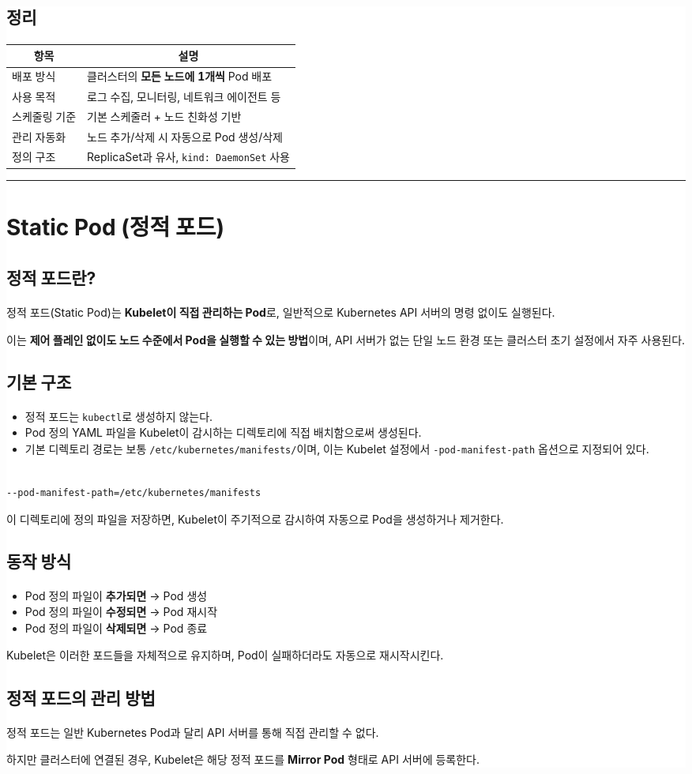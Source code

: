 ## 정리

| 항목 | 설명 |
| --- | --- |
| 배포 방식 | 클러스터의 **모든 노드에 1개씩** Pod 배포 |
| 사용 목적 | 로그 수집, 모니터링, 네트워크 에이전트 등 |
| 스케줄링 기준 | 기본 스케줄러 + 노드 친화성 기반 |
| 관리 자동화 | 노드 추가/삭제 시 자동으로 Pod 생성/삭제 |
| 정의 구조 | ReplicaSet과 유사, `kind: DaemonSet` 사용 |

---

# Static Pod (정적 포드)

## 정적 포드란?

정적 포드(Static Pod)는 **Kubelet이 직접 관리하는 Pod**로, 일반적으로 Kubernetes API 서버의 명령 없이도 실행된다.

이는 **제어 플레인 없이도 노드 수준에서 Pod을 실행할 수 있는 방법**이며, API 서버가 없는 단일 노드 환경 또는 클러스터 초기 설정에서 자주 사용된다.

## 기본 구조

- 정적 포드는 `kubectl`로 생성하지 않는다.
- Pod 정의 YAML 파일을 Kubelet이 감시하는 디렉토리에 직접 배치함으로써 생성된다.
- 기본 디렉토리 경로는 보통 `/etc/kubernetes/manifests/`이며, 이는 Kubelet 설정에서 `-pod-manifest-path` 옵션으로 지정되어 있다.

```bash

--pod-manifest-path=/etc/kubernetes/manifests

```

이 디렉토리에 정의 파일을 저장하면, Kubelet이 주기적으로 감시하여 자동으로 Pod을 생성하거나 제거한다.

## 동작 방식

- Pod 정의 파일이 **추가되면** → Pod 생성
- Pod 정의 파일이 **수정되면** → Pod 재시작
- Pod 정의 파일이 **삭제되면** → Pod 종료

Kubelet은 이러한 포드들을 자체적으로 유지하며, Pod이 실패하더라도 자동으로 재시작시킨다.

## 정적 포드의 관리 방법

정적 포드는 일반 Kubernetes Pod과 달리 API 서버를 통해 직접 관리할 수 없다.

하지만 클러스터에 연결된 경우, Kubelet은 해당 정적 포드를 **Mirror Pod** 형태로 API 서버에 등록한다.
